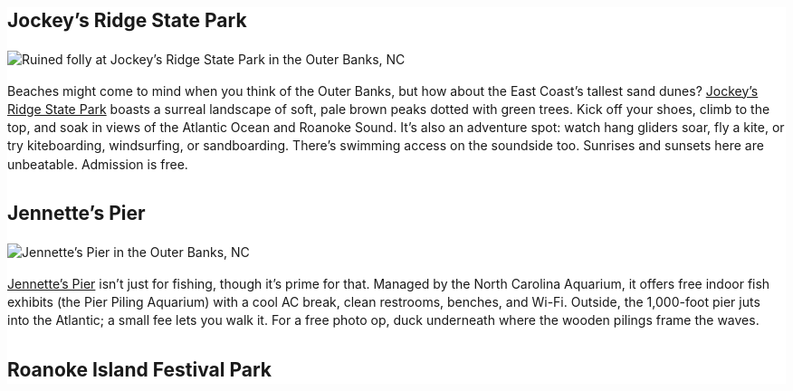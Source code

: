 ## Jockey’s Ridge State Park

<img
  src="/assets/img/2025-04-10-must-see-attractions-in-outer-banks-this-summer/ruined-folly-at-jockeys-ridge-state-park-in-the-outer-banks-nc-665.webp"
  srcset="/assets/img/2025-04-10-must-see-attractions-in-outer-banks-this-summer/ruined-folly-at-jockeys-ridge-state-park-in-the-outer-banks-nc-320.webp
          320w,
          /assets/img/2025-04-10-must-see-attractions-in-outer-banks-this-summer/ruined-folly-at-jockeys-ridge-state-park-in-the-outer-banks-nc-480.webp
  480w,
  /assets/img/2025-04-10-must-see-attractions-in-outer-banks-this-summer/ruined-folly-at-jockeys-ridge-state-park-in-the-outer-banks-nc-665.webp
  665w" sizes="(max-width: 665px) 100vw, 665px" alt="Ruined folly at Jockey’s
  Ridge State Park in the Outer Banks, NC" width="665" height="499"
  loading="lazy" />

Beaches might come to mind when you think of the Outer Banks, but how about the
East Coast’s tallest sand dunes? [Jockey’s Ridge State
Park](https://www.ncparks.gov/state-parks/jockeys-ridge-state-park) boasts a
surreal landscape of soft, pale brown peaks dotted with green trees. Kick off
your shoes, climb to the top, and soak in views of the Atlantic Ocean and
Roanoke Sound. It’s also an adventure spot: watch hang gliders soar, fly a kite,
or try kiteboarding, windsurfing, or sandboarding. There’s swimming access on
the soundside too. Sunrises and sunsets here are unbeatable. Admission is free.

## Jennette’s Pier

<img
  src="/assets/img/2025-04-10-must-see-attractions-in-outer-banks-this-summer/jennettes-pier-in-the-outer-banks-nc-665.webp"
  srcset="/assets/img/2025-04-10-must-see-attractions-in-outer-banks-this-summer/jennettes-pier-in-the-outer-banks-nc-320.webp
          320w,
          /assets/img/2025-04-10-must-see-attractions-in-outer-banks-this-summer/jennettes-pier-in-the-outer-banks-nc-480.webp
  480w,
  /assets/img/2025-04-10-must-see-attractions-in-outer-banks-this-summer/jennettes-pier-in-the-outer-banks-nc-665.webp
  665w" sizes="(max-width: 665px) 100vw, 665px" alt="Jennette’s Pier in the
  Outer Banks, NC" width="665" height="499" loading="lazy" />

[Jennette’s Pier](https://www.ncaquariums.com/jennettes-pier) isn’t just for
fishing, though it’s prime for that. Managed by the North Carolina Aquarium, it
offers free indoor fish exhibits (the Pier Piling Aquarium) with a cool AC
break, clean restrooms, benches, and Wi-Fi. Outside, the 1,000-foot pier juts
into the Atlantic; a small fee lets you walk it. For a free photo op, duck
underneath where the wooden pilings frame the waves.

## Roanoke Island Festival Park
